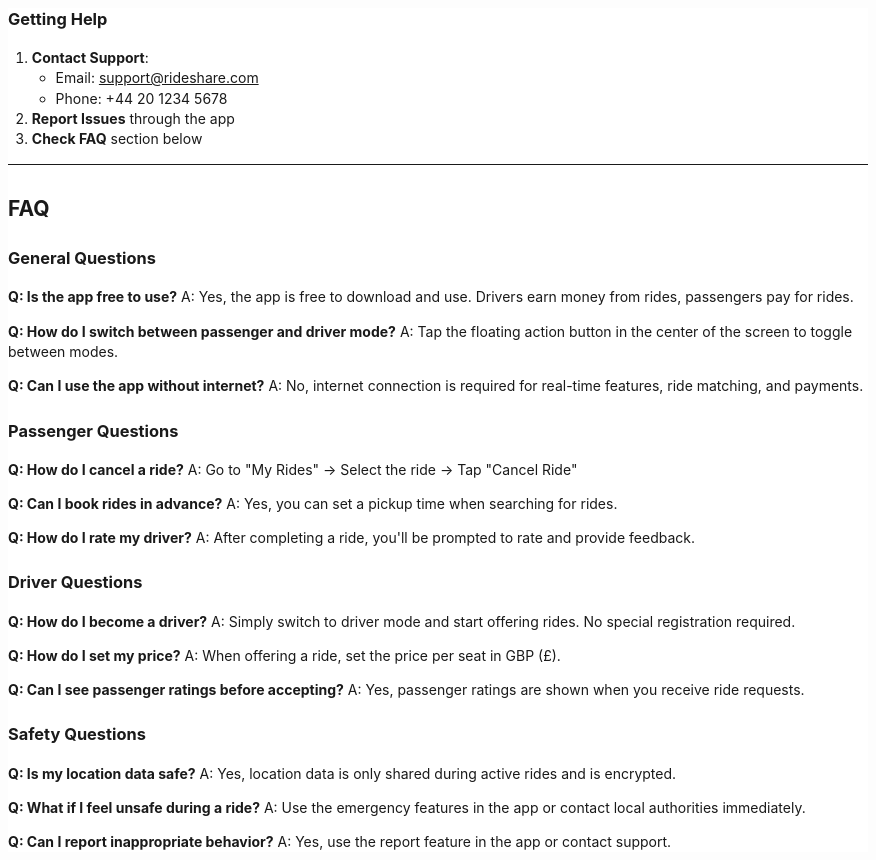 ### Getting Help
1. **Contact Support**:
   - Email: support@rideshare.com
   - Phone: +44 20 1234 5678
2. **Report Issues** through the app
3. **Check FAQ** section below

---

## FAQ

### General Questions

**Q: Is the app free to use?**
A: Yes, the app is free to download and use. Drivers earn money from rides, passengers pay for rides.

**Q: How do I switch between passenger and driver mode?**
A: Tap the floating action button in the center of the screen to toggle between modes.

**Q: Can I use the app without internet?**
A: No, internet connection is required for real-time features, ride matching, and payments.

### Passenger Questions

**Q: How do I cancel a ride?**
A: Go to "My Rides" → Select the ride → Tap "Cancel Ride"

**Q: Can I book rides in advance?**
A: Yes, you can set a pickup time when searching for rides.

**Q: How do I rate my driver?**
A: After completing a ride, you'll be prompted to rate and provide feedback.

### Driver Questions

**Q: How do I become a driver?**
A: Simply switch to driver mode and start offering rides. No special registration required.

**Q: How do I set my price?**
A: When offering a ride, set the price per seat in GBP (£).

**Q: Can I see passenger ratings before accepting?**
A: Yes, passenger ratings are shown when you receive ride requests.

### Safety Questions

**Q: Is my location data safe?**
A: Yes, location data is only shared during active rides and is encrypted.

**Q: What if I feel unsafe during a ride?**
A: Use the emergency features in the app or contact local authorities immediately.

**Q: Can I report inappropriate behavior?**
A: Yes, use the report feature in the app or contact support.
